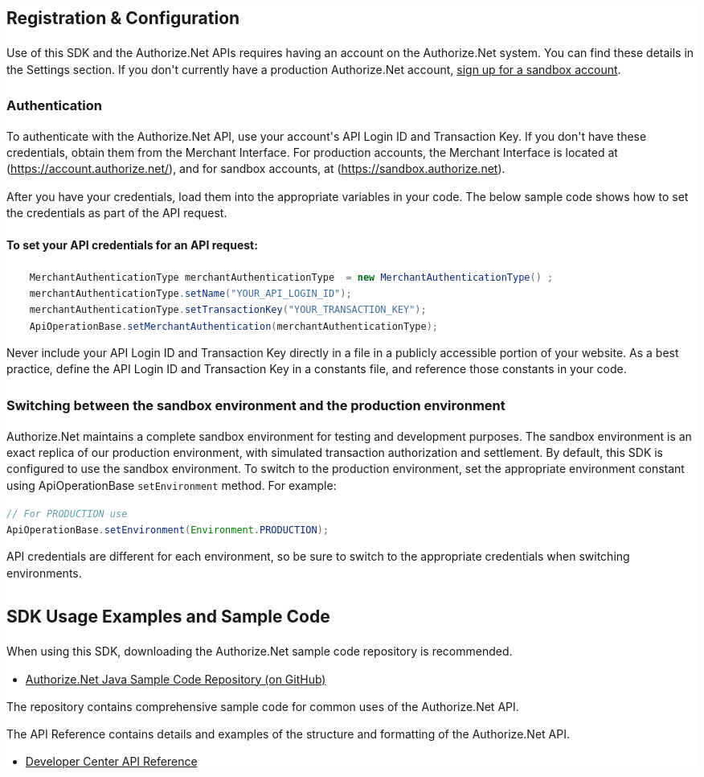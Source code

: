 ## Registration & Configuration
Use of this SDK and the Authorize.Net APIs requires having an account on the Authorize.Net system. You can find these details in the Settings section.
If you don't currently have a production Authorize.Net account, [sign up for a sandbox account](https://developer.authorize.net/sandbox/).

### Authentication
To authenticate with the Authorize.Net API, use your account's API Login ID and Transaction Key. If you don't have these credentials, obtain them from the Merchant Interface.  For production accounts, the Merchant Interface is located at (https://account.authorize.net/), and for sandbox accounts, at (https://sandbox.authorize.net).

After you have your credentials, load them into the appropriate variables in your code. The below sample code shows how to set the credentials as part of the API request.

#### To set your API credentials for an API request:
```java
    MerchantAuthenticationType merchantAuthenticationType  = new MerchantAuthenticationType() ;
    merchantAuthenticationType.setName("YOUR_API_LOGIN_ID");
    merchantAuthenticationType.setTransactionKey("YOUR_TRANSACTION_KEY");
    ApiOperationBase.setMerchantAuthentication(merchantAuthenticationType);
```

Never include your API Login ID and Transaction Key directly in a file in a publicly accessible portion of your website. As a best practice, define the API Login ID and Transaction Key in a constants file, and reference those constants in your code.

### Switching between the sandbox environment and the production environment
Authorize.Net maintains a complete sandbox environment for testing and development purposes. The sandbox environment is an exact replica of our production environment, with simulated transaction authorization and settlement. By default, this SDK is configured to use the sandbox environment. To switch to the production environment, set the appropriate environment constant using ApiOperationBase `setEnvironment` method. For example:
```java
// For PRODUCTION use
ApiOperationBase.setEnvironment(Environment.PRODUCTION);
```

API credentials are different for each environment, so be sure to switch to the appropriate credentials when switching environments. 

## SDK Usage Examples and Sample Code
When using this SDK, downloading the Authorize.Net sample code repository is recommended.
* [Authorize.Net Java Sample Code Repository (on GitHub)](https://github.com/AuthorizeNet/sample-code-java)

The repository contains comprehensive sample code for common uses of the Authorize.Net API.

The API Reference contains details and examples of the structure and formatting of the Authorize.Net API.
* [Developer Center API Reference](http://developer.authorize.net/api/reference/index.html)
